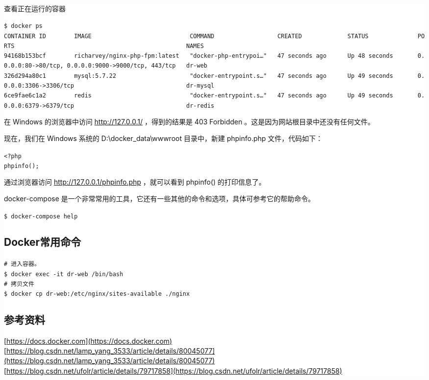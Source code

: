查看正在运行的容器

```
$ docker ps
CONTAINER ID        IMAGE                            COMMAND                  CREATED             STATUS              PORTS                                                 NAMES
94168b153bcf        richarvey/nginx-php-fpm:latest   "docker-php-entrypoi…"   47 seconds ago      Up 48 seconds       0.0.0.0:80->80/tcp, 0.0.0.0:9000->9000/tcp, 443/tcp   dr-web
326d294a80c1        mysql:5.7.22                     "docker-entrypoint.s…"   47 seconds ago      Up 49 seconds       0.0.0.0:3306->3306/tcp                                dr-mysql
6ce9fae6c1a2        redis                            "docker-entrypoint.s…"   47 seconds ago      Up 49 seconds       0.0.0.0:6379->6379/tcp                                dr-redis
```

在 Windows 的浏览器中访问 http://127.0.0.1/ ，得到的结果是 403 Forbidden 。这是因为网站根目录中还没有任何文件。

现在，我们在 Windows 系统的 D:\docker_data\wwwroot 目录中，新建 phpinfo.php 文件，代码如下：

```
<?php
phpinfo();
```

通过浏览器访问 http://127.0.0.1/phpinfo.php ，就可以看到 phpinfo() 的打印信息了。

docker-compose 是一个非常常用的工具，它还有一些其他的命令和选项，具体可参考它的帮助命令。

```
$ docker-compose help
```

## Docker常用命令

```
# 进入容器。
$ docker exec -it dr-web /bin/bash
# 拷贝文件
$ docker cp dr-web:/etc/nginx/sites-available ./nginx
```

## 参考资料

[https://docs.docker.com](https://docs.docker.com)  
[https://blog.csdn.net/lamp_yang_3533/article/details/80045077](https://blog.csdn.net/lamp_yang_3533/article/details/80045077)  
[https://blog.csdn.net/ufolr/article/details/79717858](https://blog.csdn.net/ufolr/article/details/79717858)  
